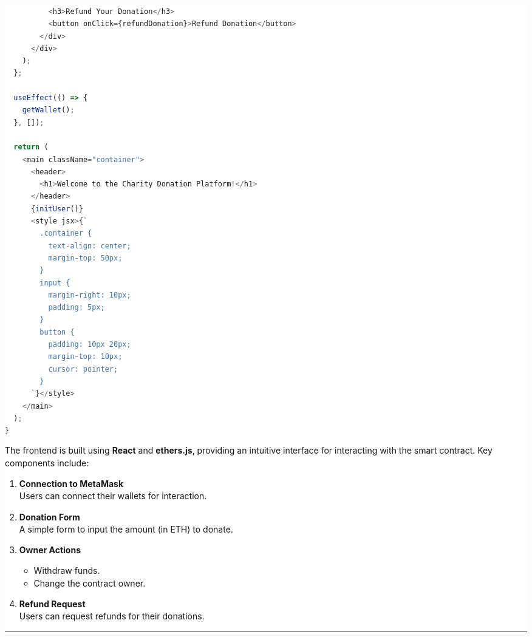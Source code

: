```javascript
          <h3>Refund Your Donation</h3>
          <button onClick={refundDonation}>Refund Donation</button>
        </div>
      </div>
    );
  };

  useEffect(() => {
    getWallet();
  }, []);

  return (
    <main className="container">
      <header>
        <h1>Welcome to the Charity Donation Platform!</h1>
      </header>
      {initUser()}
      <style jsx>{`
        .container {
          text-align: center;
          margin-top: 50px;
        }
        input {
          margin-right: 10px;
          padding: 5px;
        }
        button {
          padding: 10px 20px;
          margin-top: 10px;
          cursor: pointer;
        }
      `}</style>
    </main>
  );
}
```

The frontend is built using **React** and **ethers.js**, providing an intuitive interface for interacting with the smart contract. Key components include:

1. **Connection to MetaMask**  
   Users can connect their wallets for interaction.

2. **Donation Form**  
   A simple form to input the amount (in ETH) to donate.

3. **Owner Actions**  
   - Withdraw funds.
   - Change the contract owner.

4. **Refund Request**  
   Users can request refunds for their donations.

---